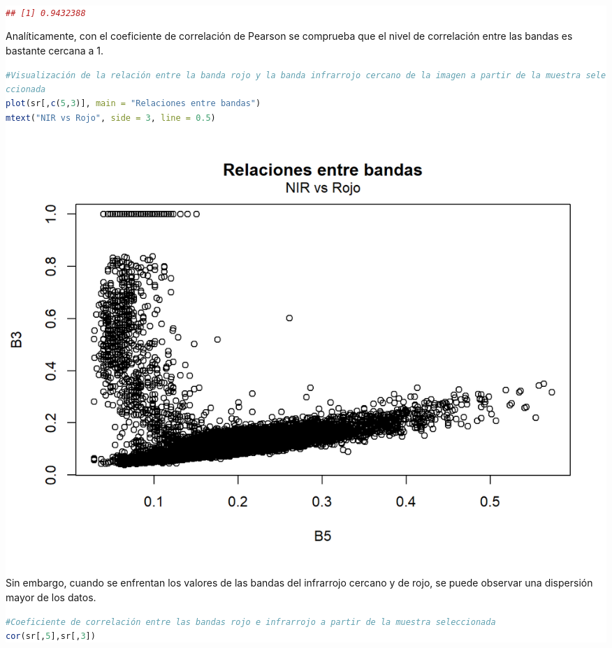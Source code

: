```r annotate
## [1] 0.9432388
```

Analíticamente, con el coeficiente de correlación de Pearson se comprueba que el nivel de correlación entre las bandas es bastante cercana a 1.  

```r
#Visualización de la relación entre la banda rojo y la banda infrarrojo cercano de la imagen a partir de la muestra seleccionada
plot(sr[,c(5,3)], main = "Relaciones entre bandas")
mtext("NIR vs Rojo", side = 3, line = 0.5)
```

![](./Auxiliares/Relaciones_bandas_NIR_rojo.png) 

Sin embargo, cuando se enfrentan los valores de las bandas del infrarrojo cercano y de rojo, se puede observar una dispersión mayor de los datos. 

```r
#Coeficiente de correlación entre las bandas rojo e infrarrojo a partir de la muestra seleccionada
cor(sr[,5],sr[,3])
```
